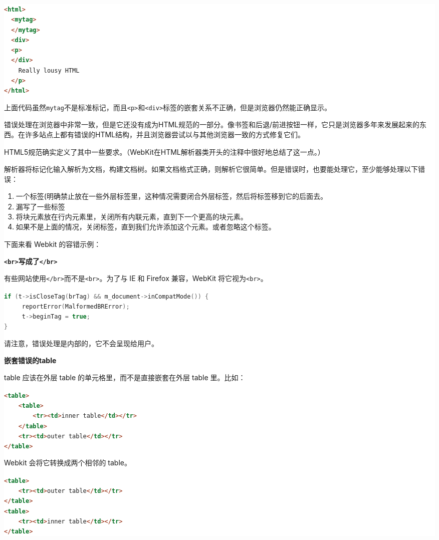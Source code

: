 ```html
<html>
  <mytag>
  </mytag>
  <div>
  <p>
  </div>
    Really lousy HTML
  </p>
</html>
```

上面代码虽然`mytag`不是标准标记，而且`<p>`和`<div>`标签的嵌套关系不正确，但是浏览器仍然能正确显示。

错误处理在浏览器中非常一致，但是它还没有成为HTML规范的一部分。像书签和后退/前进按钮一样，它只是浏览器多年来发展起来的东西。在许多站点上都有错误的HTML结构，并且浏览器尝试以与其他浏览器一致的方式修复它们。

HTML5规范确实定义了其中一些要求。（WebKit在HTML解析器类开头的注释中很好地总结了这一点。）

解析器将标记化输入解析为文档，构建文档树。如果文档格式正确，则解析它很简单。但是错误时，也要能处理它，至少能够处理以下错误：

1. 一个标签(明确禁止放在一些外层标签里，这种情况需要闭合外层标签，然后将标签移到它的后面去。
2. 漏写了一些标签
3. 将块元素放在行内元素里，关闭所有内联元素，直到下一个更高的块元素。
4. 如果不是上面的情况，关闭标签，直到我们允许添加这个元素。或者忽略这个标签。

下面来看 Webkit 的容错示例：

**`<br>`写成了`</br>`**

有些网站使用`</br>`而不是`<br>`。为了与 IE 和 Firefox 兼容，WebKit 将它视为`<br>`。 

```c
if (t->isCloseTag(brTag) && m_document->inCompatMode()) {
     reportError(MalformedBRError);
     t->beginTag = true;
}
```

请注意，错误处理是内部的，它不会呈现给用户。

**嵌套错误的table**

table 应该在外层 table 的单元格里，而不是直接嵌套在外层 table 里。比如：

```html
<table>
    <table>
        <tr><td>inner table</td></tr>
    </table>
    <tr><td>outer table</td></tr>
</table>
```

Webkit 会将它转换成两个相邻的 table。

```html
<table>
    <tr><td>outer table</td></tr>
</table>
<table>
    <tr><td>inner table</td></tr>
</table>
```
